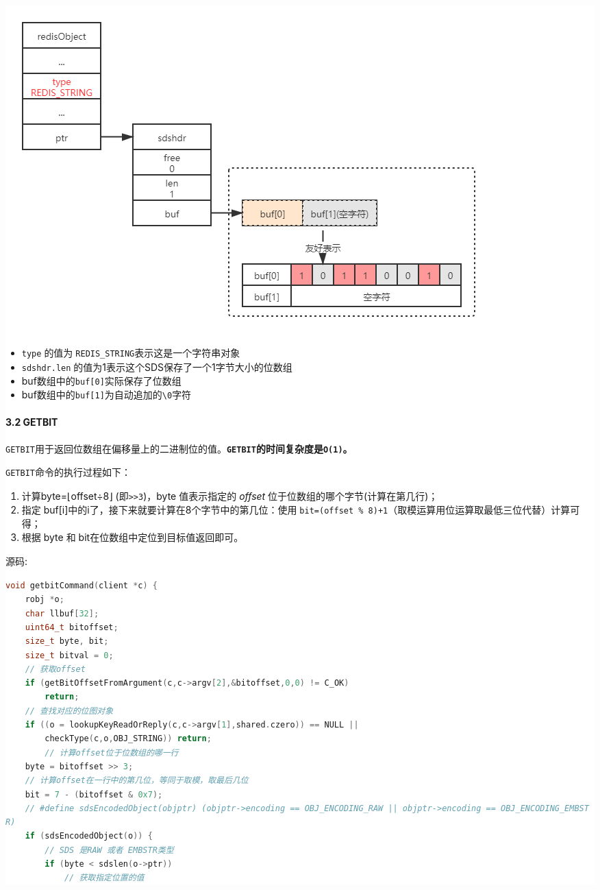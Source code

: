 ![](Redis——BitMap/640.png)

- `type` 的值为 `REDIS_STRING`表示这是一个字符串对象
- `sdshdr.len` 的值为1表示这个SDS保存了一个1字节大小的位数组
- buf数组中的`buf[0]`实际保存了位数组
- buf数组中的`buf[1]`为自动追加的`\0`字符

#### 3.2 GETBIT

`GETBIT`用于返回位数组在偏移量上的二进制位的值。**`GETBIT`的时间复杂度是`O(1)`。**

`GETBIT`命令的执行过程如下：

1. 计算byte=⌊offset÷8⌋ (即`>>3`)，byte 值表示指定的 *offset* 位于位数组的哪个字节(计算在第几行)；
2. 指定 buf[i]中的i了，接下来就要计算在8个字节中的第几位：使用 `bit=(offset % 8)+1`（取模运算用位运算取最低三位代替）计算可得；
3. 根据 byte 和 bit在位数组中定位到目标值返回即可。

源码:

```c
void getbitCommand(client *c) {
    robj *o;
    char llbuf[32];
    uint64_t bitoffset;
    size_t byte, bit;
    size_t bitval = 0;
    // 获取offset
    if (getBitOffsetFromArgument(c,c->argv[2],&bitoffset,0,0) != C_OK)
        return;
    // 查找对应的位图对象
    if ((o = lookupKeyReadOrReply(c,c->argv[1],shared.czero)) == NULL ||
        checkType(c,o,OBJ_STRING)) return;
		// 计算offset位于位数组的哪一行
    byte = bitoffset >> 3;
    // 计算offset在一行中的第几位，等同于取模，取最后几位
    bit = 7 - (bitoffset & 0x7);
    // #define sdsEncodedObject(objptr) (objptr->encoding == OBJ_ENCODING_RAW || objptr->encoding == OBJ_ENCODING_EMBSTR)
    if (sdsEncodedObject(o)) {
        // SDS 是RAW 或者 EMBSTR类型
        if (byte < sdslen(o->ptr))
            // 获取指定位置的值
```